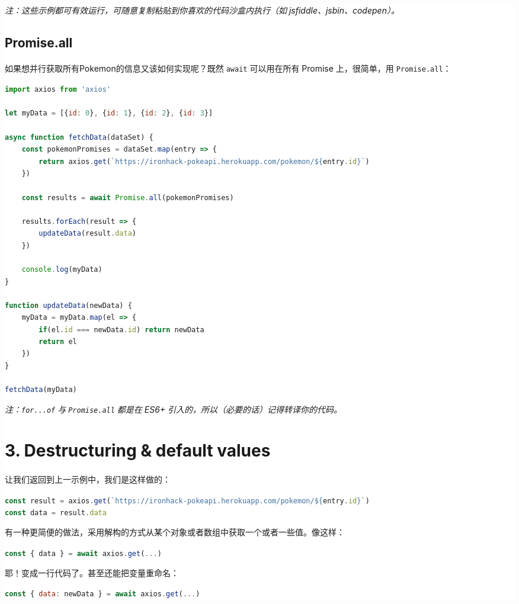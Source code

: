 *注：这些示例都可有效运行，可随意复制粘贴到你喜欢的代码沙盒内执行（如 jsfiddle、jsbin、codepen）。*


## Promise.all

如果想并行获取所有Pokemon的信息又该如何实现呢？既然 `await` 可以用在所有 Promise 上，很简单，用 `Promise.all`：

```js
import axios from 'axios' 

let myData = [{id: 0}, {id: 1}, {id: 2}, {id: 3}]

async function fetchData(dataSet) {
    const pokemonPromises = dataSet.map(entry => {
        return axios.get(`https://ironhack-pokeapi.herokuapp.com/pokemon/${entry.id}`)
    })

    const results = await Promise.all(pokemonPromises)
    
    results.forEach(result => {
        updateData(result.data)
    })
    
    console.log(myData) 
}

function updateData(newData) {
    myData = myData.map(el => {
        if(el.id === newData.id) return newData
        return el
    })
}
    
fetchData(myData)
```

*注：`for...of` 与 `Promise.all` 都是在 ES6+ 引入的，所以（必要的话）记得转译你的代码。*

# 3. Destructuring & default values

让我们返回到上一示例中，我们是这样做的：

```js
const result = axios.get(`https://ironhack-pokeapi.herokuapp.com/pokemon/${entry.id}`)
const data = result.data
```

有一种更简便的做法，采用解构的方式从某个对象或者数组中获取一个或者一些值。像这样：
```js
const { data } = await axios.get(...)
```

耶！变成一行代码了。甚至还能把变量重命名：
```js
const { data: newData } = await axios.get(...)
```
